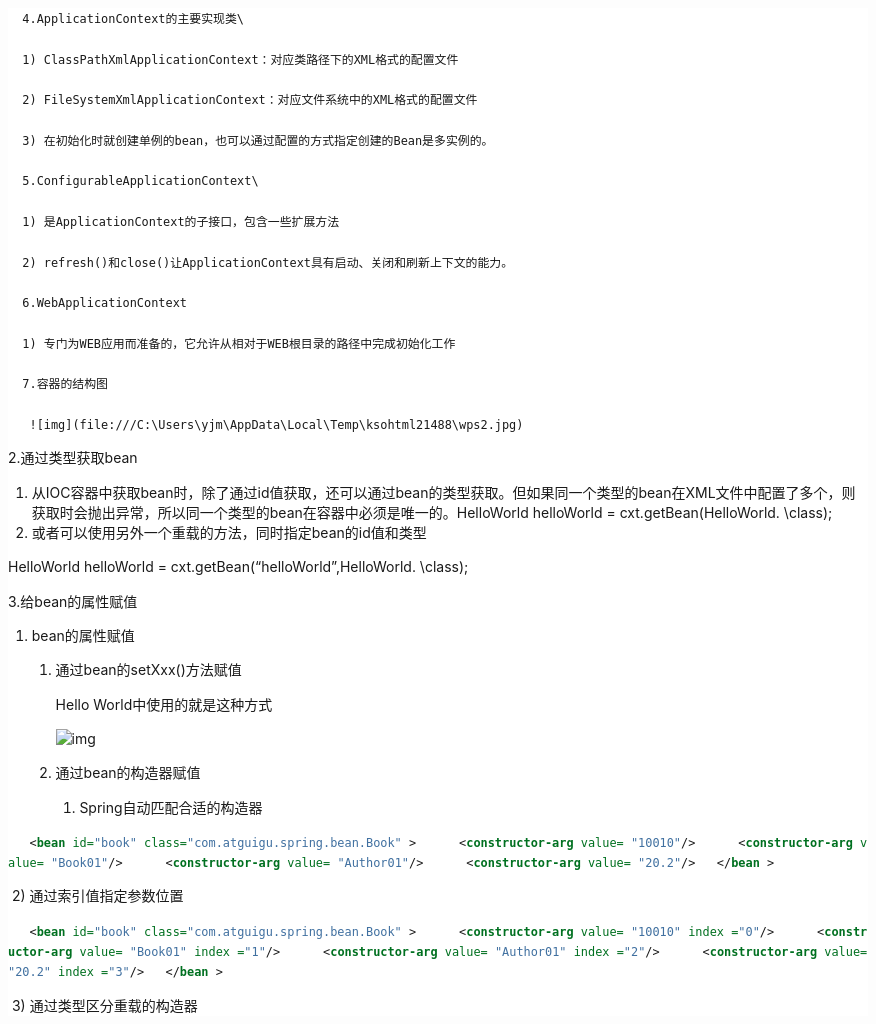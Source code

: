       4.ApplicationContext的主要实现类\

      1) ClassPathXmlApplicationContext：对应类路径下的XML格式的配置文件

      2) FileSystemXmlApplicationContext：对应文件系统中的XML格式的配置文件

      3) 在初始化时就创建单例的bean，也可以通过配置的方式指定创建的Bean是多实例的。

      5.ConfigurableApplicationContext\

      1) 是ApplicationContext的子接口，包含一些扩展方法

      2) refresh()和close()让ApplicationContext具有启动、关闭和刷新上下文的能力。 

      6.WebApplicationContext

      1) 专门为WEB应用而准备的，它允许从相对于WEB根目录的路径中完成初始化工作

      7.容器的结构图

      ​	![img](file:///C:\Users\yjm\AppData\Local\Temp\ksohtml21488\wps2.jpg)

   2.通过类型获取bean

   1. ​	从IOC容器中获取bean时，除了通过id值获取，还可以通过bean的类型获取。但如果同一个类型的bean在XML文件中配置了多个，则获取时会抛出异常，所以同一个类型的bean在容器中必须是唯一的。HelloWorld helloWorld = cxt.getBean(HelloWorld. \class\);
   2. 或者可以使用另外一个重载的方法，同时指定bean的id值和类型

   HelloWorld helloWorld = cxt.getBean(“helloWorld”,HelloWorld. \class\);



3.给bean的属性赋值

 1. bean的属性赋值

    1. 通过bean的setXxx()方法赋值

       Hello World中使用的就是这种方式

       ![img](file:///C:\Users\yjm\AppData\Local\Temp\ksohtml21488\wps3.jpg) 

    2. 通过bean的构造器赋值

       1) Spring自动匹配合适的构造器

 

```xml
   <bean id="book" class="com.atguigu.spring.bean.Book" >      <constructor-arg value= "10010"/>      <constructor-arg value= "Book01"/>      <constructor-arg value= "Author01"/>      <constructor-arg value= "20.2"/>   </bean >
```

​					2) 通过索引值指定参数位置

```xml
   <bean id="book" class="com.atguigu.spring.bean.Book" >      <constructor-arg value= "10010" index ="0"/>      <constructor-arg value= "Book01" index ="1"/>      <constructor-arg value= "Author01" index ="2"/>      <constructor-arg value= "20.2" index ="3"/>   </bean >
```

 

​					3) 通过类型区分重载的构造器
